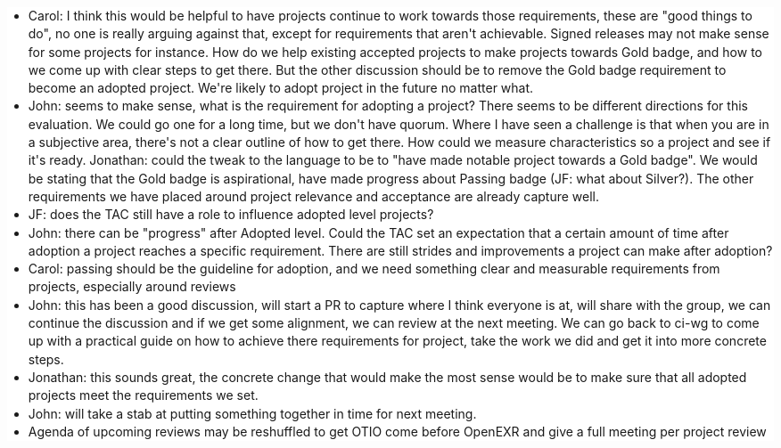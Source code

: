   - Carol: I think this would be helpful to have projects continue to work towards those requirements, these are "good things to do", no one is really arguing against that, except for requirements that aren't achievable. Signed releases may not make sense for some projects for instance. How do we help existing accepted projects to make projects towards Gold badge, and how to we come up with clear steps to get there. But the other discussion should be to remove the Gold badge requirement to become an adopted project. We're likely to adopt project in the future no matter what.
  - John: seems to make sense, what is the requirement for adopting a project? There seems to be different directions for this evaluation. We could go one for a long time, but we don't have quorum. Where I have seen a challenge is that when you are in a subjective area, there's not a clear outline of how to get there. How could we measure characteristics so a project and see if it's ready. Jonathan: could the tweak to the language to be to "have made notable project towards a Gold badge". We would be stating that the Gold badge is aspirational, have made progress about Passing badge (JF: what about Silver?). The other requirements we have placed around project relevance and acceptance are already capture well.
  - JF: does the TAC still have a role to influence adopted level projects?
  - John: there can be "progress" after Adopted level. Could the TAC set an expectation that a certain amount of time after adoption a project reaches a specific requirement. There are still strides and improvements a project can make after adoption?
  - Carol: passing should be the guideline for adoption, and we need something clear and measurable requirements from projects, especially around  reviews
  - John: this has been a good discussion, will start a PR to capture where I think everyone is at, will share with the group, we can continue the discussion and if we get some alignment, we can review at the next meeting. We can go back to ci-wg to come up with a practical guide on how to achieve there requirements for project, take the work we did and get it into more concrete steps.
  - Jonathan: this sounds great, the concrete change that would make the most sense would be to make sure that all adopted projects meet the requirements we set.
  - John: will take a stab at putting something together in time for next meeting.
- Agenda of upcoming reviews may be reshuffled to get OTIO come before OpenEXR and give a full meeting per project review
